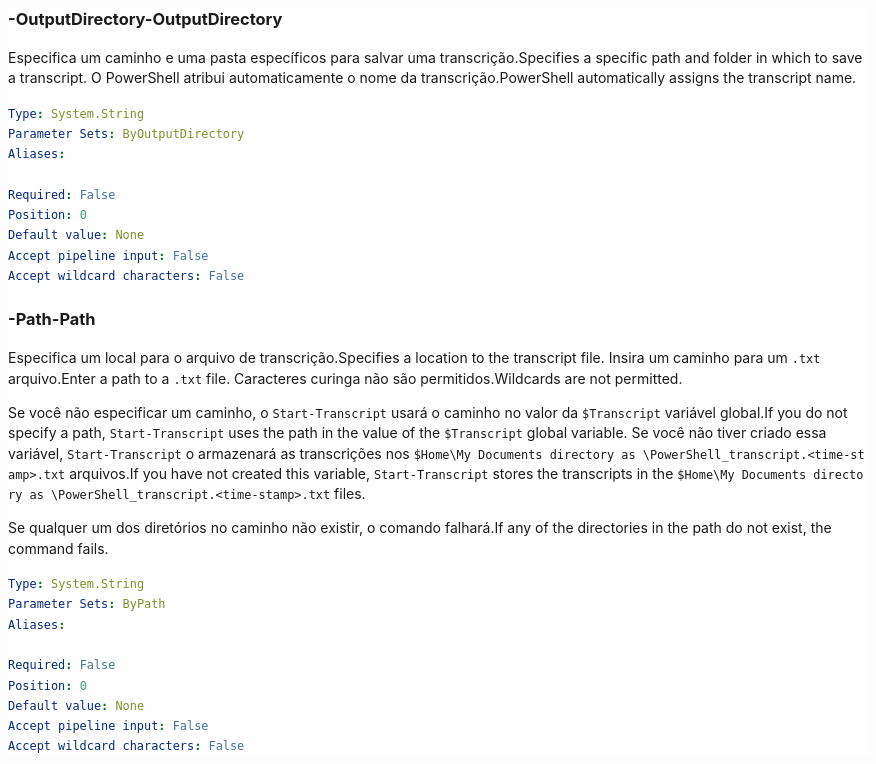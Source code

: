 ### <span data-ttu-id="8eb76-146">-OutputDirectory</span><span class="sxs-lookup"><span data-stu-id="8eb76-146">-OutputDirectory</span></span>

<span data-ttu-id="8eb76-147">Especifica um caminho e uma pasta específicos para salvar uma transcrição.</span><span class="sxs-lookup"><span data-stu-id="8eb76-147">Specifies a specific path and folder in which to save a transcript.</span></span> <span data-ttu-id="8eb76-148">O PowerShell atribui automaticamente o nome da transcrição.</span><span class="sxs-lookup"><span data-stu-id="8eb76-148">PowerShell automatically assigns the transcript name.</span></span>

```yaml
Type: System.String
Parameter Sets: ByOutputDirectory
Aliases:

Required: False
Position: 0
Default value: None
Accept pipeline input: False
Accept wildcard characters: False
```

### <span data-ttu-id="8eb76-149">-Path</span><span class="sxs-lookup"><span data-stu-id="8eb76-149">-Path</span></span>

<span data-ttu-id="8eb76-150">Especifica um local para o arquivo de transcrição.</span><span class="sxs-lookup"><span data-stu-id="8eb76-150">Specifies a location to the transcript file.</span></span> <span data-ttu-id="8eb76-151">Insira um caminho para um `.txt` arquivo.</span><span class="sxs-lookup"><span data-stu-id="8eb76-151">Enter a path to a `.txt` file.</span></span> <span data-ttu-id="8eb76-152">Caracteres curinga não são permitidos.</span><span class="sxs-lookup"><span data-stu-id="8eb76-152">Wildcards are not permitted.</span></span>

<span data-ttu-id="8eb76-153">Se você não especificar um caminho, o `Start-Transcript` usará o caminho no valor da `$Transcript` variável global.</span><span class="sxs-lookup"><span data-stu-id="8eb76-153">If you do not specify a path, `Start-Transcript` uses the path in the value of the `$Transcript` global variable.</span></span> <span data-ttu-id="8eb76-154">Se você não tiver criado essa variável, `Start-Transcript` o armazenará as transcrições nos `$Home\My Documents directory as \PowerShell_transcript.<time-stamp>.txt` arquivos.</span><span class="sxs-lookup"><span data-stu-id="8eb76-154">If you have not created this variable, `Start-Transcript` stores the transcripts in the `$Home\My Documents directory as \PowerShell_transcript.<time-stamp>.txt` files.</span></span>

<span data-ttu-id="8eb76-155">Se qualquer um dos diretórios no caminho não existir, o comando falhará.</span><span class="sxs-lookup"><span data-stu-id="8eb76-155">If any of the directories in the path do not exist, the command fails.</span></span>

```yaml
Type: System.String
Parameter Sets: ByPath
Aliases:

Required: False
Position: 0
Default value: None
Accept pipeline input: False
Accept wildcard characters: False
```
